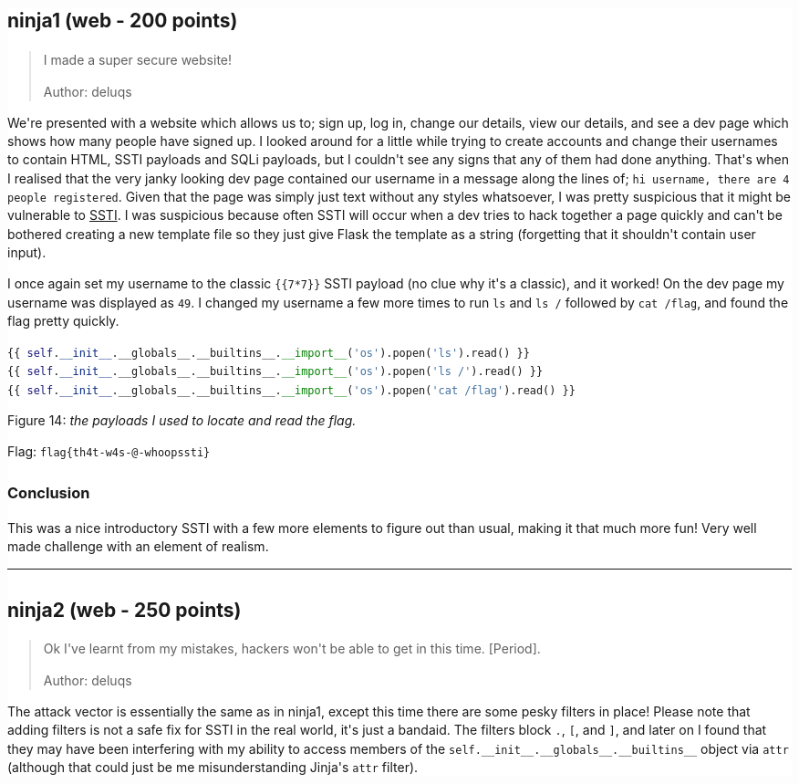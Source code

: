 
## ninja1 (web - 200 points)

> I made a super secure website!
>
> Author: deluqs

We're presented with a website which allows us to; sign up, log in, change our details,
view our details, and see a dev page which shows how many people have signed up. I looked
around for a little while trying to create accounts and change their usernames to contain
HTML, SSTI payloads and SQLi payloads, but I couldn't see any signs that any of them had
done anything. That's when I realised that the very janky looking dev page contained our
username in a message along the lines of; `hi username, there are 4 people registered`.
Given that the page was simply just text without any styles whatsoever, I was pretty
suspicious that it might be vulnerable to [SSTI](https://book.hacktricks.xyz/pentesting-web/ssti-server-side-template-injection/jinja2-ssti).
I was suspicious because often SSTI will occur when a dev tries to hack together a page
quickly and can't be bothered creating a new template file so they just give Flask the
template as a string (forgetting that it shouldn't contain user input).

I once again set my username to the classic `{{7*7}}` SSTI payload (no clue why it's a
classic), and it worked! On the dev page my username was displayed as `49`. I changed my
username a few more times to run `ls` and `ls /` followed by `cat /flag`, and found the flag
pretty quickly.

```python
{{ self.__init__.__globals__.__builtins__.__import__('os').popen('ls').read() }}
{{ self.__init__.__globals__.__builtins__.__import__('os').popen('ls /').read() }}
{{ self.__init__.__globals__.__builtins__.__import__('os').popen('cat /flag').read() }}
```
Figure 14: *the payloads I used to locate and read the flag.*

Flag: `flag{th4t-w4s-@-whoopssti}`

### Conclusion

This was a nice introductory SSTI with a few more elements to figure out than usual,
making it that much more fun! Very well made challenge with an element of realism.

---

## ninja2 (web - 250 points)

> Ok I've learnt from my mistakes, hackers won't be able to get in this time. [Period].
> 
> Author: deluqs

The attack vector is essentially the same as in ninja1, except this time there are some
pesky filters in place! Please note that adding filters is not a safe fix for SSTI in
the real world, it's just a bandaid. The filters block `.`, `[`, and `]`, and
later on I found that they may have been interfering with my ability to access members
of the `self.__init__.__globals__.__builtins__` object via `attr` (although that could
just be me misunderstanding Jinja's `attr` filter).
